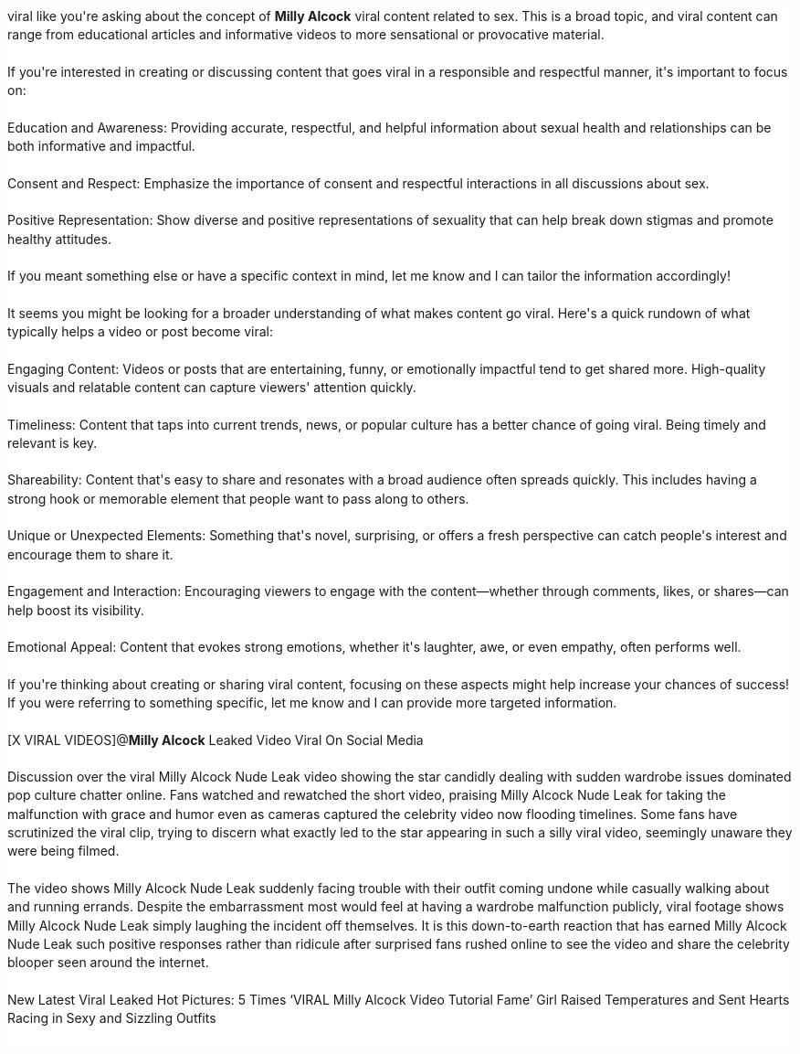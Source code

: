 viral like you're asking about the concept of <strong>Milly Alcock</strong> viral content related to sex. This is a broad topic, and viral content can range from educational articles and informative videos to more sensational or provocative material.
<br><br>
If you're interested in creating or discussing content that goes viral in a responsible and respectful manner, it's important to focus on:
<br><br>
Education and Awareness: Providing accurate, respectful, and helpful information about sexual health and relationships can be both informative and impactful.
<br><br>
Consent and Respect: Emphasize the importance of consent and respectful interactions in all discussions about sex.
<br><br>
Positive Representation: Show diverse and positive representations of sexuality that can help break down stigmas and promote healthy attitudes.
<br><br>
If you meant something else or have a specific context in mind, let me know and I can tailor the information accordingly!
<br><br>
It seems you might be looking for a broader understanding of what makes content go viral. Here's a quick rundown of what typically helps a video or post become viral:
<br><br>
Engaging Content: Videos or posts that are entertaining, funny, or emotionally impactful tend to get shared more. High-quality visuals and relatable content can capture viewers' attention quickly.
<br><br>
Timeliness: Content that taps into current trends, news, or popular culture has a better chance of going viral. Being timely and relevant is key.
<br><br>
Shareability: Content that's easy to share and resonates with a broad audience often spreads quickly. This includes having a strong hook or memorable element that people want to pass along to others.
<br><br>
Unique or Unexpected Elements: Something that's novel, surprising, or offers a fresh perspective can catch people's interest and encourage them to share it.
<br><br>
Engagement and Interaction: Encouraging viewers to engage with the content—whether through comments, likes, or shares—can help boost its visibility.
<br><br>
Emotional Appeal: Content that evokes strong emotions, whether it's laughter, awe, or even empathy, often performs well.
<br><br>
If you're thinking about creating or sharing viral content, focusing on these aspects might help increase your chances of success! If you were referring to something specific, let me know and I can provide more targeted information.
<br><br>
[X VIRAL VIDEOS]@<strong>Milly Alcock</strong> Leaked Video Viral On Social Media
<br><br>
Discussion over the viral Milly Alcock Nude Leak video showing the star candidly dealing with sudden wardrobe issues dominated pop culture chatter online. Fans watched and rewatched the short video, praising Milly Alcock Nude Leak for taking the malfunction with grace and humor even as cameras captured the celebrity video now flooding timelines. Some fans have scrutinized the viral clip, trying to discern what exactly led to the star appearing in such a silly viral video, seemingly unaware they were being filmed.
<br><br>
The video shows Milly Alcock Nude Leak suddenly facing trouble with their outfit coming undone while casually walking about and running errands. Despite the embarrassment most would feel at having a wardrobe malfunction publicly, viral footage shows Milly Alcock Nude Leak simply laughing the incident off themselves. It is this down-to-earth reaction that has earned Milly Alcock Nude Leak such positive responses rather than ridicule after surprised fans rushed online to see the video and share the celebrity blooper seen around the internet.
<br><br>
New Latest Viral Leaked Hot Pictures: 5 Times ‘VIRAL Milly Alcock Video Tutorial Fame’ Girl Raised Temperatures and Sent Hearts Racing in Sexy and Sizzling Outfits
<br><br>